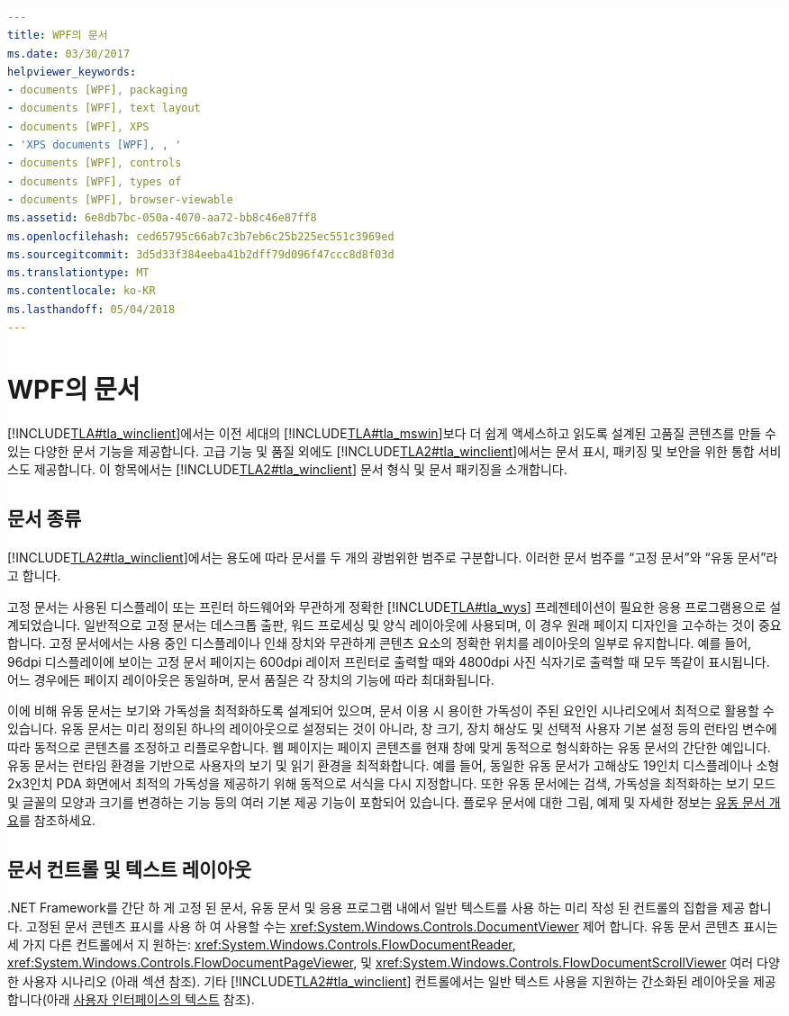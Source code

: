 ```yaml
---
title: WPF의 문서
ms.date: 03/30/2017
helpviewer_keywords:
- documents [WPF], packaging
- documents [WPF], text layout
- documents [WPF], XPS
- 'XPS documents [WPF], , '
- documents [WPF], controls
- documents [WPF], types of
- documents [WPF], browser-viewable
ms.assetid: 6e8db7bc-050a-4070-aa72-bb8c46e87ff8
ms.openlocfilehash: ced65795c66ab7c3b7eb6c25b225ec551c3969ed
ms.sourcegitcommit: 3d5d33f384eeba41b2dff79d096f47ccc8d8f03d
ms.translationtype: MT
ms.contentlocale: ko-KR
ms.lasthandoff: 05/04/2018
---
```

# <a name="documents-in-wpf"></a>WPF의 문서
[!INCLUDE[TLA#tla_winclient](../../../../includes/tlasharptla-winclient-md.md)]에서는 이전 세대의 [!INCLUDE[TLA#tla_mswin](../../../../includes/tlasharptla-mswin-md.md)]보다 더 쉽게 액세스하고 읽도록 설계된 고품질 콘텐츠를 만들 수 있는 다양한 문서 기능을 제공합니다. 고급 기능 및 품질 외에도 [!INCLUDE[TLA2#tla_winclient](../../../../includes/tla2sharptla-winclient-md.md)]에서는 문서 표시, 패키징 및 보안을 위한 통합 서비스도 제공합니다. 이 항목에서는 [!INCLUDE[TLA2#tla_winclient](../../../../includes/tla2sharptla-winclient-md.md)] 문서 형식 및 문서 패키징을 소개합니다.  
  
  
<a name="types_of_documents"></a>   
## <a name="types-of-documents"></a>문서 종류  
 [!INCLUDE[TLA2#tla_winclient](../../../../includes/tla2sharptla-winclient-md.md)]에서는 용도에 따라 문서를 두 개의 광범위한 범주로 구분합니다. 이러한 문서 범주를 “고정 문서”와 “유동 문서”라고 합니다.  
  
 고정 문서는 사용된 디스플레이 또는 프린터 하드웨어와 무관하게 정확한 [!INCLUDE[TLA#tla_wys](../../../../includes/tlasharptla-wys-md.md)] 프레젠테이션이 필요한 응용 프로그램용으로 설계되었습니다. 일반적으로 고정 문서는 데스크톱 출판, 워드 프로세싱 및 양식 레이아웃에 사용되며, 이 경우 원래 페이지 디자인을 고수하는 것이 중요합니다. 고정 문서에서는 사용 중인 디스플레이나 인쇄 장치와 무관하게 콘텐츠 요소의 정확한 위치를 레이아웃의 일부로 유지합니다. 예를 들어, 96dpi 디스플레이에 보이는 고정 문서 페이지는 600dpi 레이저 프린터로 출력할 때와 4800dpi 사진 식자기로 출력할 때 모두 똑같이 표시됩니다. 어느 경우에든 페이지 레이아웃은 동일하며, 문서 품질은 각 장치의 기능에 따라 최대화됩니다.  
  
 이에 비해 유동 문서는 보기와 가독성을 최적화하도록 설계되어 있으며, 문서 이용 시 용이한 가독성이 주된 요인인 시나리오에서 최적으로 활용할 수 있습니다. 유동 문서는 미리 정의된 하나의 레이아웃으로 설정되는 것이 아니라, 창 크기, 장치 해상도 및 선택적 사용자 기본 설정 등의 런타임 변수에 따라 동적으로 콘텐츠를 조정하고 리플로우합니다. 웹 페이지는 페이지 콘텐츠를 현재 창에 맞게 동적으로 형식화하는 유동 문서의 간단한 예입니다. 유동 문서는 런타임 환경을 기반으로 사용자의 보기 및 읽기 환경을 최적화합니다. 예를 들어, 동일한 유동 문서가 고해상도 19인치 디스플레이나 소형 2x3인치 PDA 화면에서 최적의 가독성을 제공하기 위해 동적으로 서식을 다시 지정합니다. 또한 유동 문서에는 검색, 가독성을 최적화하는 보기 모드 및 글꼴의 모양과 크기를 변경하는 기능 등의 여러 기본 제공 기능이 포함되어 있습니다.  플로우 문서에 대한 그림, 예제 및 자세한 정보는 [유동 문서 개요](../../../../docs/framework/wpf/advanced/flow-document-overview.md)를 참조하세요.  
  
<a name="document_viewer"></a>   
## <a name="document-controls-and-text-layout"></a>문서 컨트롤 및 텍스트 레이아웃  
 .NET Framework를 간단 하 게 고정 된 문서, 유동 문서 및 응용 프로그램 내에서 일반 텍스트를 사용 하는 미리 작성 된 컨트롤의 집합을 제공 합니다.  고정된 문서 콘텐츠 표시를 사용 하 여 사용할 수는 <xref:System.Windows.Controls.DocumentViewer> 제어 합니다.  유동 문서 콘텐츠 표시는 세 가지 다른 컨트롤에서 지 원하는: <xref:System.Windows.Controls.FlowDocumentReader>, <xref:System.Windows.Controls.FlowDocumentPageViewer>, 및 <xref:System.Windows.Controls.FlowDocumentScrollViewer> 여러 다양 한 사용자 시나리오 (아래 섹션 참조).  기타 [!INCLUDE[TLA2#tla_winclient](../../../../includes/tla2sharptla-winclient-md.md)] 컨트롤에서는 일반 텍스트 사용을 지원하는 간소화된 레이아웃을 제공합니다(아래 [사용자 인터페이스의 텍스트](#text_in_the_user_interface) 참조).  
  